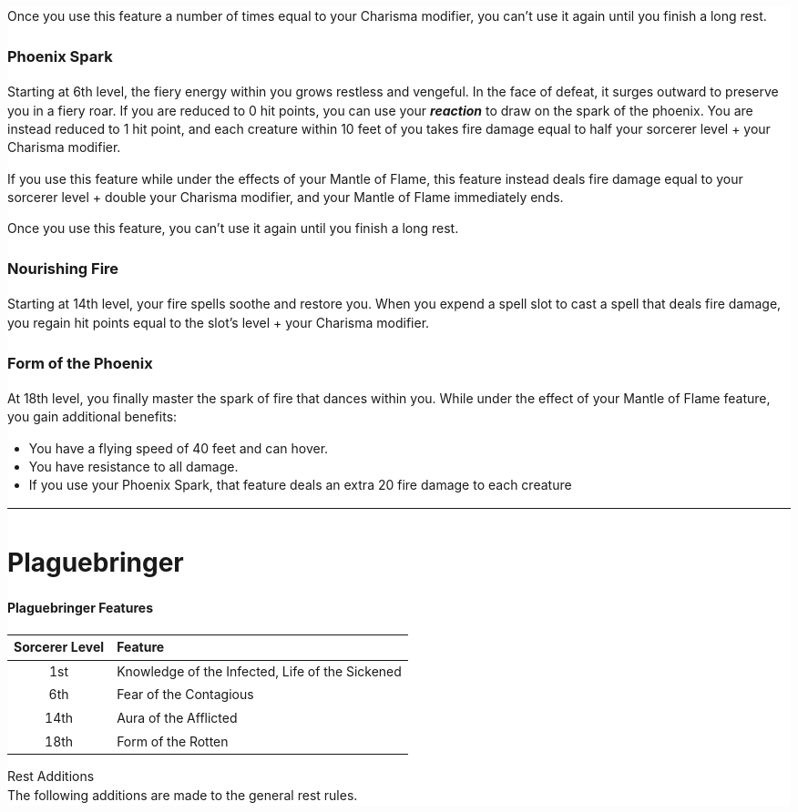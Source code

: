 Once you use this feature a number of times equal to your Charisma modifier, you can’t use it again until you finish a long rest.

### Phoenix Spark
Starting at 6th level, the fiery energy within you grows restless and vengeful. In the face of defeat, it surges outward to preserve you in a fiery roar. If you are reduced to 0 hit points, you can use your ***reaction*** to draw on the spark of the phoenix. You are instead reduced to 1 hit point, and each creature within 10 feet of you takes fire damage equal to half your sorcerer level + your Charisma modifier.

If you use this feature while under the effects of your Mantle of Flame, this feature instead deals fire damage equal to your sorcerer level + double your Charisma modifier, and your Mantle of Flame immediately ends.

Once you use this feature, you can’t use it again until you finish a long rest.

### Nourishing Fire
Starting at 14th level, your fire spells soothe and restore you. When you expend a spell slot to cast a spell that deals fire damage, you regain hit points equal to the slot’s level + your Charisma modifier.

### Form of the Phoenix
At 18th level, you finally master the spark of fire that dances within you. While under the effect of your Mantle of Flame feature, you gain additional benefits:
- You have a flying speed of 40 feet and can hover.
- You have resistance to all damage.
- If you use your Phoenix Spark, that feature deals an extra 20 fire damage to each creature















<hr class="classdivider">
<h1><a class="internal-link" name="internal-plaguebringer">Plaguebringer</a></h1>
<div class="featuresTable">

#### Plaguebringer Features
| Sorcerer Level | Feature |
|:--:|:---|
| 1st | Knowledge of the Infected, Life of the Sickened
| 6th | Fear of the Contagious
| 14th | Aura of the Afflicted
| 18th | Form of the Rotten

<div class="card rest">
<div class="card-title restHeading">Rest Additions</div>
<div class="card-subtitle restPad">
The following additions are made to the general rest rules.
<div class="card-text restTable" markdown="1">
